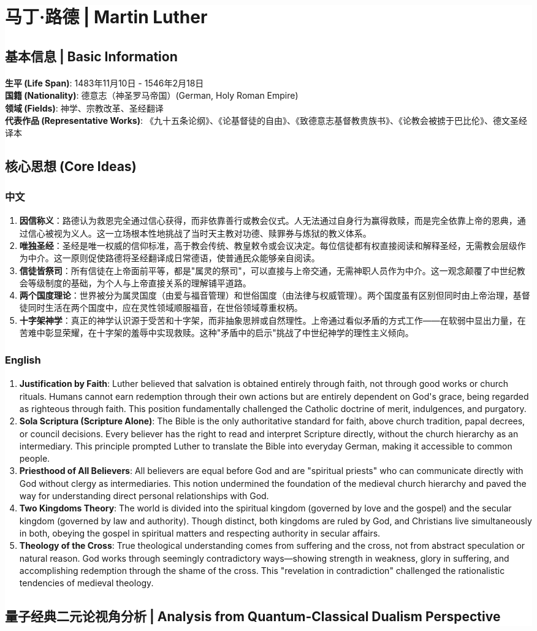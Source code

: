 # 马丁·路德 | Martin Luther

## 基本信息 | Basic Information

**生平 (Life Span)**: 1483年11月10日 - 1546年2月18日  
**国籍 (Nationality)**: 德意志（神圣罗马帝国）(German, Holy Roman Empire)  
**领域 (Fields)**: 神学、宗教改革、圣经翻译  
**代表作品 (Representative Works)**: 《九十五条论纲》、《论基督徒的自由》、《致德意志基督教贵族书》、《论教会被掳于巴比伦》、德文圣经译本

## 核心思想 (Core Ideas)

### 中文
1. **因信称义**：路德认为救恩完全通过信心获得，而非依靠善行或教会仪式。人无法通过自身行为赢得救赎，而是完全依靠上帝的恩典，通过信心被视为义人。这一立场根本性地挑战了当时天主教对功德、赎罪券与炼狱的教义体系。
2. **唯独圣经**：圣经是唯一权威的信仰标准，高于教会传统、教皇敕令或会议决定。每位信徒都有权直接阅读和解释圣经，无需教会层级作为中介。这一原则促使路德将圣经翻译成日常德语，使普通民众能够亲自阅读。
3. **信徒皆祭司**：所有信徒在上帝面前平等，都是"属灵的祭司"，可以直接与上帝交通，无需神职人员作为中介。这一观念颠覆了中世纪教会等级制度的基础，为个人与上帝直接关系的理解铺平道路。
4. **两个国度理论**：世界被分为属灵国度（由爱与福音管理）和世俗国度（由法律与权威管理）。两个国度虽有区别但同时由上帝治理，基督徒同时生活在两个国度中，应在灵性领域顺服福音，在世俗领域尊重权柄。
5. **十字架神学**：真正的神学认识源于受苦和十字架，而非抽象思辨或自然理性。上帝通过看似矛盾的方式工作——在软弱中显出力量，在苦难中彰显荣耀，在十字架的羞辱中实现救赎。这种"矛盾中的启示"挑战了中世纪神学的理性主义倾向。

### English
1. **Justification by Faith**: Luther believed that salvation is obtained entirely through faith, not through good works or church rituals. Humans cannot earn redemption through their own actions but are entirely dependent on God's grace, being regarded as righteous through faith. This position fundamentally challenged the Catholic doctrine of merit, indulgences, and purgatory.
2. **Sola Scriptura (Scripture Alone)**: The Bible is the only authoritative standard for faith, above church tradition, papal decrees, or council decisions. Every believer has the right to read and interpret Scripture directly, without the church hierarchy as an intermediary. This principle prompted Luther to translate the Bible into everyday German, making it accessible to common people.
3. **Priesthood of All Believers**: All believers are equal before God and are "spiritual priests" who can communicate directly with God without clergy as intermediaries. This notion undermined the foundation of the medieval church hierarchy and paved the way for understanding direct personal relationships with God.
4. **Two Kingdoms Theory**: The world is divided into the spiritual kingdom (governed by love and the gospel) and the secular kingdom (governed by law and authority). Though distinct, both kingdoms are ruled by God, and Christians live simultaneously in both, obeying the gospel in spiritual matters and respecting authority in secular affairs.
5. **Theology of the Cross**: True theological understanding comes from suffering and the cross, not from abstract speculation or natural reason. God works through seemingly contradictory ways—showing strength in weakness, glory in suffering, and accomplishing redemption through the shame of the cross. This "revelation in contradiction" challenged the rationalistic tendencies of medieval theology.

## 量子经典二元论视角分析 | Analysis from Quantum-Classical Dualism Perspective
